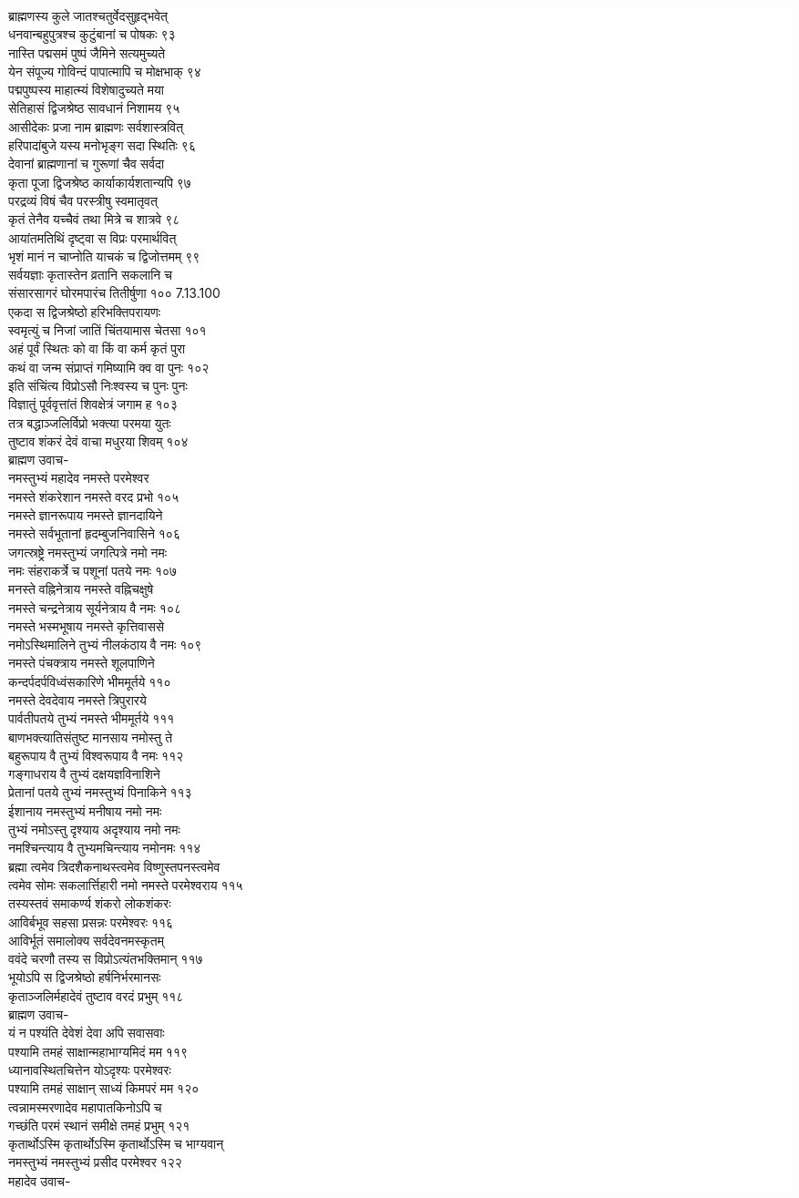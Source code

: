 ब्राह्मणस्य कुले जातश्चतुर्वेदसुहृद्भवेत्  
धनवान्बहुपुत्रश्च कुटुंबानां च पोषकः ९३  
नास्ति पद्मसमं पुष्पं जैमिने सत्यमुच्यते  
येन संपूज्य गोविन्दं पापात्मापि च मोक्षभाक् ९४  
पद्मपुष्पस्य माहात्म्यं विशेषादुच्यते मया  
सेतिहासं द्विजश्रेष्ठ सावधानं निशामय ९५  
आसीदेकः प्रजा नाम ब्राह्मणः सर्वशास्त्रवित्  
हरिपादांबुजे यस्य मनोभृङ्ग सदा स्थितिः ९६  
देवानां ब्राह्मणानां च गुरूणां चैव सर्वदा  
कृता पूजा द्विजश्रेष्ठ कार्याकार्यशतान्यपि ९७  
परद्रव्यं विषं चैव परस्त्रीषु स्वमातृवत्  
कृतं तेनैव यच्चैवं तथा मित्रे च शात्रवे ९८  
आयांतमतिथिं दृष्ट्वा स विप्रः परमार्थवित्  
भृशं मानं न चाप्नोति याचकं च द्विजोत्तमम् ९९  
सर्वयज्ञाः कृतास्तेन व्रतानि सकलानि च  
संसारसागरं घोरमपारंच तितीर्षुणा १०० 7.13.100  
एकदा स द्विजश्रेष्ठो हरिभक्तिपरायणः  
स्वमृत्युं च निजां जातिं चिंतयामास चेतसा १०१  
अहं पूर्वं स्थितः को वा किं वा कर्म कृतं पुरा  
कथं वा जन्म संप्राप्तं गमिष्यामि क्व वा पुनः १०२  
इति संचिंत्य विप्रोऽसौ निःश्वस्य च पुनः पुनः  
विज्ञातुं पूर्ववृत्तांतं शिवक्षेत्रं जगाम ह १०३  
तत्र बद्धाञ्जलिर्विप्रो भक्त्या परमया युतः  
तुष्टाव शंकरं देवं वाचा मधुरया शिवम् १०४  
ब्राह्मण उवाच-  
नमस्तुभ्यं महादेव नमस्ते परमेश्वर  
नमस्ते शंकरेशान नमस्ते वरद प्रभो १०५  
नमस्ते ज्ञानरूपाय नमस्ते ज्ञानदायिने  
नमस्ते सर्वभूतानां हृदम्बुजनिवासिने १०६  
जगत्स्रष्ट्रे नमस्तुभ्यं जगत्पित्रे नमो नमः  
नमः संहराकर्त्रे च पशूनां पतये नमः १०७  
मनस्ते वह्निनेत्राय नमस्ते वह्निचक्षुषे  
नमस्ते चन्द्रनेत्राय सूर्यनेत्राय वै नमः १०८  
नमस्ते भस्मभूषाय नमस्ते कृत्तिवाससे  
नमोऽस्थिमालिने तुभ्यं नीलकंठाय वै नमः १०९  
नमस्ते पंचक्त्राय नमस्ते शूलपाणिने  
कन्दर्पदर्पविध्वंसकारिणे भीममूर्तये ११०  
नमस्ते देवदेवाय नमस्ते त्रिपुरारये  
पार्वतीपतये तुभ्यं नमस्ते भीममूर्तये १११  
बाणभक्त्यातिसंतुष्ट मानसाय नमोस्तु ते  
बहुरूपाय वै तुभ्यं विश्वरूपाय वै नमः ११२  
गङ्गाधराय वै तुभ्यं दक्षयज्ञविनाशिने  
प्रेतानां पतये तुभ्यं नमस्तुभ्यं पिनाकिने ११३  
ईशानाय नमस्तुभ्यं मनीषाय नमो नमः  
तुभ्यं नमोऽस्तु दृश्याय अदृश्याय नमो नमः  
नमश्चिन्त्याय वै तुभ्यमचिन्त्याय नमोनमः ११४  
ब्रह्मा त्वमेव त्रिदशैकनाथस्त्वमेव विष्णुस्तपनस्त्वमेव  
त्वमेव सोमः सकलार्त्तिहारी नमो नमस्ते परमेश्वराय ११५  
तस्यस्तवं समाकर्ण्य शंकरो लोकशंकरः  
आविर्बभूव सहसा प्रसन्नः परमेश्वरः ११६  
आविर्भूतं समालोक्य सर्वदेवनमस्कृतम्  
ववंदे चरणौ तस्य स विप्रोऽत्यंतभक्तिमान् ११७  
भूयोऽपि स द्विजश्रेष्ठो हर्षनिर्भरमानसः  
कृताञ्जलिर्महादेवं तुष्टाव वरदं प्रभुम् ११८  
ब्राह्मण उवाच-  
यं न पश्यंति देवेशं देवा अपि सवासवाः  
पश्यामि तमहं साक्षान्महाभाग्यमिदं मम ११९  
ध्यानावस्थितचित्तेन योऽदृश्यः परमेश्वरः  
पश्यामि तमहं साक्षान् साध्यं किमपरं मम १२०  
त्वन्नामस्मरणादेव महापातकिनोऽपि च  
गच्छंति परमं स्थानं समीक्षे तमहं प्रभुम् १२१  
कृतार्थोऽस्मि कृतार्थोऽस्मि कृतार्थोऽस्मि च भाग्यवान्  
नमस्तुभ्यं नमस्तुभ्यं प्रसीद परमेश्वर १२२  
महादेव उवाच-  